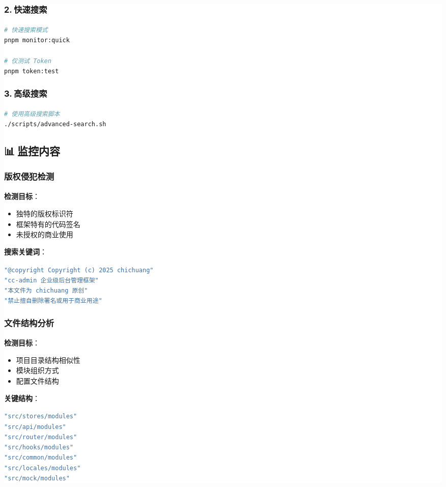 ### 2. 快速搜索

```bash
# 快速搜索模式
pnpm monitor:quick

# 仅测试 Token
pnpm token:test
```

### 3. 高级搜索

```bash
# 使用高级搜索脚本
./scripts/advanced-search.sh
```

## 📊 监控内容

### 版权侵犯检测

**检测目标**：

- 独特的版权标识符
- 框架特有的代码签名
- 未授权的商业使用

**搜索关键词**：

```bash
"@copyright Copyright (c) 2025 chichuang"
"cc-admin 企业级后台管理框架"
"本文件为 chichuang 原创"
"禁止擅自删除署名或用于商业用途"
```

### 文件结构分析

**检测目标**：

- 项目目录结构相似性
- 模块组织方式
- 配置文件结构

**关键结构**：

```bash
"src/stores/modules"
"src/api/modules"
"src/router/modules"
"src/hooks/modules"
"src/common/modules"
"src/locales/modules"
"src/mock/modules"
```
